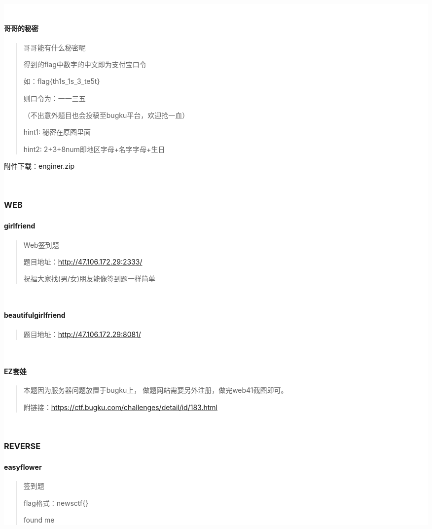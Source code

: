 <br/>

#### 哥哥的秘密

> 哥哥能有什么秘密呢
>
> 得到的flag中数字的中文即为支付宝口令
>
> 如：flag{th1s_1s_3_te5t}
>
> 则口令为：一一三五
>
> （不出意外题目也会投稿至bugku平台，欢迎抢一血）
>
> hint1: 秘密在原图里面
>
> hint2: 2+3+8num即地区字母+名字字母+生日

附件下载：enginer.zip

<br/>

### WEB

#### girlfriend

> Web签到题
>
> 题目地址：http://47.106.172.29:2333/
>
> 祝福大家找(男/女)朋友能像签到题一样简单

<br/>

#### beautifulgirlfriend

> 题目地址：http://47.106.172.29:8081/

<br/>

#### EZ套娃

> 本题因为服务器问题放置于bugku上， 做题网站需要另外注册，做完web41截图即可。 
>
> 附链接：https://ctf.bugku.com/challenges/detail/id/183.html

<br/>

### REVERSE

#### easyflower

> 签到题
>
> flag格式：newsctf{}
>
> found me
